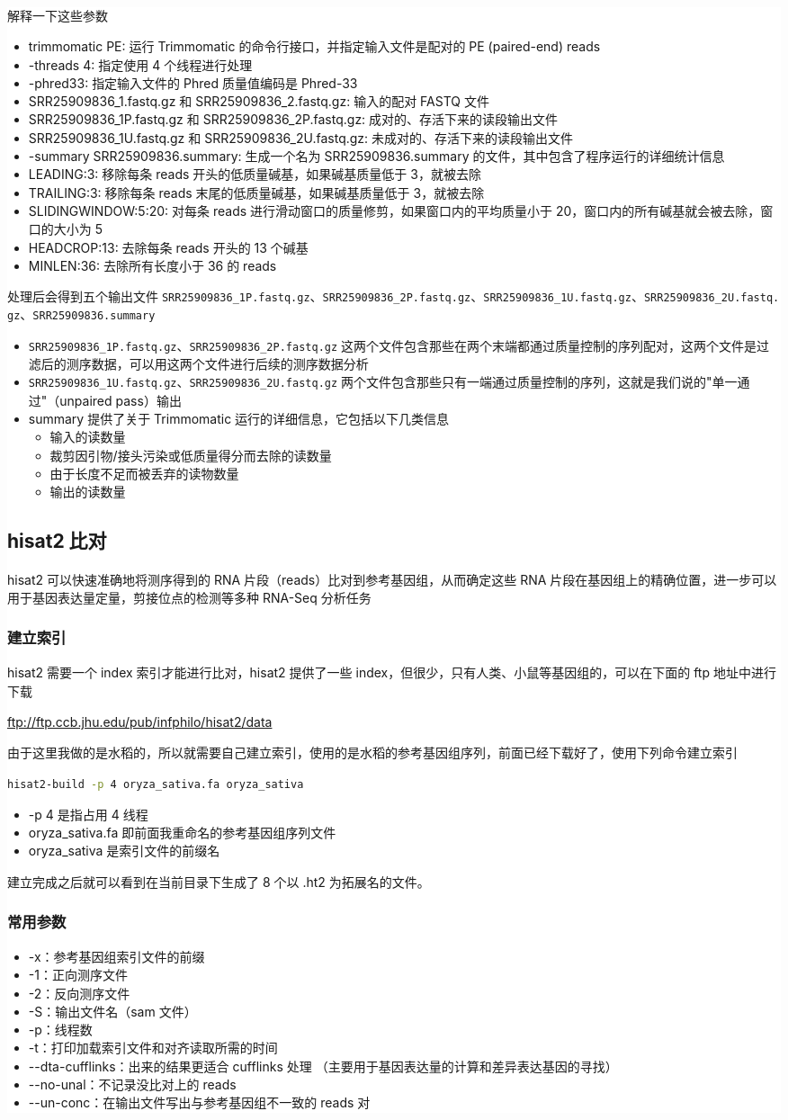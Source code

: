 解释一下这些参数

- trimmomatic PE: 运行 Trimmomatic 的命令行接口，并指定输入文件是配对的 PE (paired-end) reads
- -threads 4: 指定使用 4 个线程进行处理
- -phred33: 指定输入文件的 Phred 质量值编码是 Phred-33
- SRR25909836_1.fastq.gz 和 SRR25909836_2.fastq.gz: 输入的配对 FASTQ 文件
- SRR25909836_1P.fastq.gz 和 SRR25909836_2P.fastq.gz: 成对的、存活下来的读段输出文件
- SRR25909836_1U.fastq.gz 和 SRR25909836_2U.fastq.gz: 未成对的、存活下来的读段输出文件
- -summary SRR25909836.summary: 生成一个名为 SRR25909836.summary 的文件，其中包含了程序运行的详细统计信息
- LEADING:3: 移除每条 reads 开头的低质量碱基，如果碱基质量低于 3，就被去除
- TRAILING:3: 移除每条 reads 末尾的低质量碱基，如果碱基质量低于 3，就被去除
- SLIDINGWINDOW:5:20: 对每条 reads 进行滑动窗口的质量修剪，如果窗口内的平均质量小于 20，窗口内的所有碱基就会被去除，窗口的大小为 5
- HEADCROP:13: 去除每条 reads 开头的 13 个碱基
- MINLEN:36: 去除所有长度小于 36 的 reads

处理后会得到五个输出文件 `SRR25909836_1P.fastq.gz`、`SRR25909836_2P.fastq.gz`、`SRR25909836_1U.fastq.gz`、`SRR25909836_2U.fastq.gz`、`SRR25909836.summary`

- `SRR25909836_1P.fastq.gz`、`SRR25909836_2P.fastq.gz` 这两个文件包含那些在两个末端都通过质量控制的序列配对，这两个文件是过滤后的测序数据，可以用这两个文件进行后续的测序数据分析
- `SRR25909836_1U.fastq.gz`、`SRR25909836_2U.fastq.gz` 两个文件包含那些只有一端通过质量控制的序列，这就是我们说的"单一通过"（unpaired pass）输出
- summary 提供了关于 Trimmomatic 运行的详细信息，它包括以下几类信息
    - 输入的读数量
    - 裁剪因引物/接头污染或低质量得分而去除的读数量
    - 由于长度不足而被丢弃的读物数量
    - 输出的读数量

## hisat2 比对

hisat2 可以快速准确地将测序得到的 RNA 片段（reads）比对到参考基因组，从而确定这些 RNA 片段在基因组上的精确位置，进一步可以用于基因表达量定量，剪接位点的检测等多种 RNA-Seq 分析任务

### 建立索引

hisat2 需要一个 index 索引才能进行比对，hisat2 提供了一些 index，但很少，只有人类、小鼠等基因组的，可以在下面的 ftp 地址中进行下载

ftp://ftp.ccb.jhu.edu/pub/infphilo/hisat2/data

由于这里我做的是水稻的，所以就需要自己建立索引，使用的是水稻的参考基因组序列，前面已经下载好了，使用下列命令建立索引

```bash
hisat2-build -p 4 oryza_sativa.fa oryza_sativa
```

- -p 4 是指占用 4 线程
- oryza_sativa.fa 即前面我重命名的参考基因组序列文件
- oryza_sativa 是索引文件的前缀名

建立完成之后就可以看到在当前目录下生成了 8 个以 .ht2 为拓展名的文件。

### 常用参数

- -x：参考基因组索引文件的前缀
- -1：正向测序文件
- -2：反向测序文件
- -S：输出文件名（sam 文件）
- -p：线程数
- -t：打印加载索引文件和对齐读取所需的时间
- --dta-cufflinks：出来的结果更适合 cufflinks 处理 （主要用于基因表达量的计算和差异表达基因的寻找）
- --no-unal：不记录没比对上的 reads
- --un-conc：在输出文件写出与参考基因组不一致的 reads 对
